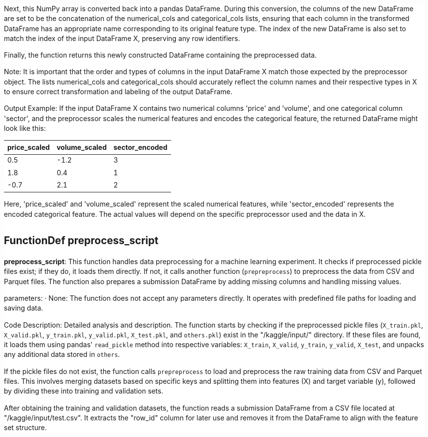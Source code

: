 Next, this NumPy array is converted back into a pandas DataFrame. During this conversion, the columns of the new DataFrame are set to be the concatenation of the numerical_cols and categorical_cols lists, ensuring that each column in the transformed DataFrame has an appropriate name corresponding to its original feature type. The index of the new DataFrame is also set to match the index of the input DataFrame X, preserving any row identifiers.

Finally, the function returns this newly constructed DataFrame containing the preprocessed data.

Note: It is important that the order and types of columns in the input DataFrame X match those expected by the preprocessor object. The lists numerical_cols and categorical_cols should accurately reflect the column names and their respective types in X to ensure correct transformation and labeling of the output DataFrame.

Output Example: If the input DataFrame X contains two numerical columns 'price' and 'volume', and one categorical column 'sector', and the preprocessor scales the numerical features and encodes the categorical feature, the returned DataFrame might look like this:

| price_scaled | volume_scaled | sector_encoded |
|--------------|---------------|----------------|
| 0.5          | -1.2          | 3              |
| 1.8          | 0.4           | 1              |
| -0.7         | 2.1           | 2              |

Here, 'price_scaled' and 'volume_scaled' represent the scaled numerical features, while 'sector_encoded' represents the encoded categorical feature. The actual values will depend on the specific preprocessor used and the data in X.
## FunctionDef preprocess_script
**preprocess_script**: This function handles data preprocessing for a machine learning experiment. It checks if preprocessed pickle files exist; if they do, it loads them directly. If not, it calls another function (`prepreprocess`) to preprocess the data from CSV and Parquet files. The function also prepares a submission DataFrame by adding missing columns and handling missing values.

parameters:
· None: The function does not accept any parameters directly. It operates with predefined file paths for loading and saving data.

Code Description: Detailed analysis and description.
The function starts by checking if the preprocessed pickle files (`X_train.pkl`, `X_valid.pkl`, `y_train.pkl`, `y_valid.pkl`, `X_test.pkl`, and `others.pkl`) exist in the "/kaggle/input/" directory. If these files are found, it loads them using pandas' `read_pickle` method into respective variables: `X_train`, `X_valid`, `y_train`, `y_valid`, `X_test`, and unpacks any additional data stored in `others`.

If the pickle files do not exist, the function calls `prepreprocess` to load and preprocess the raw training data from CSV and Parquet files. This involves merging datasets based on specific keys and splitting them into features (X) and target variable (y), followed by dividing these into training and validation sets.

After obtaining the training and validation datasets, the function reads a submission DataFrame from a CSV file located at "/kaggle/input/test.csv". It extracts the "row_id" column for later use and removes it from the DataFrame to align with the feature set structure.
